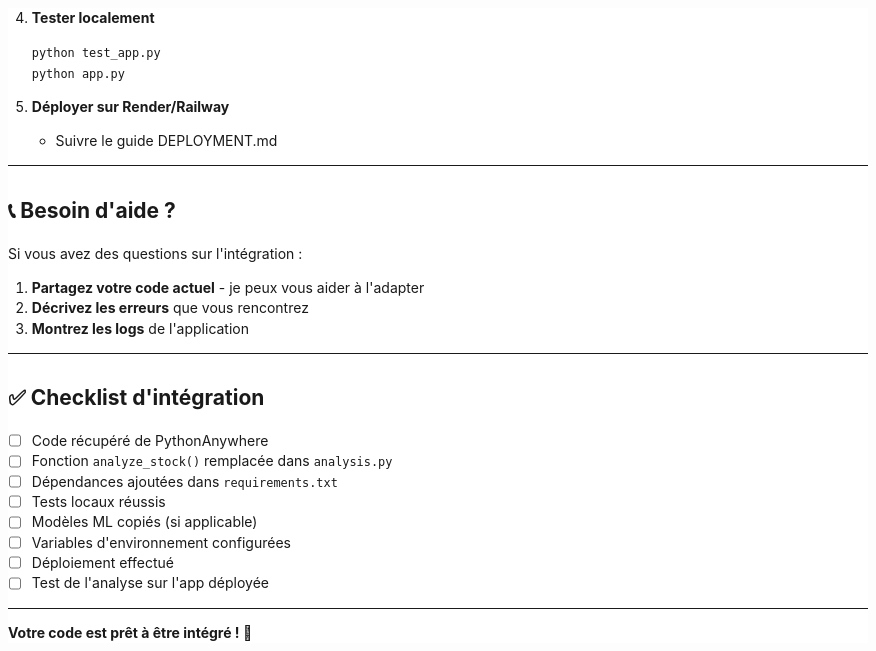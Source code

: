 4. **Tester localement**
   ```bash
   python test_app.py
   python app.py
   ```

5. **Déployer sur Render/Railway**
   - Suivre le guide DEPLOYMENT.md

---

## 📞 Besoin d'aide ?

Si vous avez des questions sur l'intégration :

1. **Partagez votre code actuel** - je peux vous aider à l'adapter
2. **Décrivez les erreurs** que vous rencontrez
3. **Montrez les logs** de l'application

---

## ✅ Checklist d'intégration

- [ ] Code récupéré de PythonAnywhere
- [ ] Fonction `analyze_stock()` remplacée dans `analysis.py`
- [ ] Dépendances ajoutées dans `requirements.txt`
- [ ] Tests locaux réussis
- [ ] Modèles ML copiés (si applicable)
- [ ] Variables d'environnement configurées
- [ ] Déploiement effectué
- [ ] Test de l'analyse sur l'app déployée

---

**Votre code est prêt à être intégré ! 🚀**
